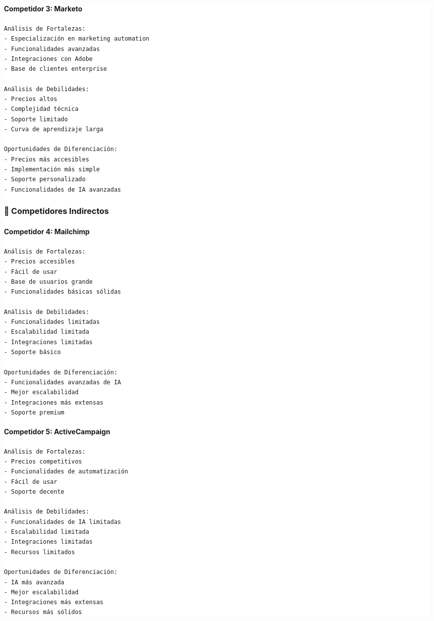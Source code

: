 #### **Competidor 3: Marketo**
```
Análisis de Fortalezas:
- Especialización en marketing automation
- Funcionalidades avanzadas
- Integraciones con Adobe
- Base de clientes enterprise

Análisis de Debilidades:
- Precios altos
- Complejidad técnica
- Soporte limitado
- Curva de aprendizaje larga

Oportunidades de Diferenciación:
- Precios más accesibles
- Implementación más simple
- Soporte personalizado
- Funcionalidades de IA avanzadas
```

### **🎯 Competidores Indirectos**

#### **Competidor 4: Mailchimp**
```
Análisis de Fortalezas:
- Precios accesibles
- Fácil de usar
- Base de usuarios grande
- Funcionalidades básicas sólidas

Análisis de Debilidades:
- Funcionalidades limitadas
- Escalabilidad limitada
- Integraciones limitadas
- Soporte básico

Oportunidades de Diferenciación:
- Funcionalidades avanzadas de IA
- Mejor escalabilidad
- Integraciones más extensas
- Soporte premium
```

#### **Competidor 5: ActiveCampaign**
```
Análisis de Fortalezas:
- Precios competitivos
- Funcionalidades de automatización
- Fácil de usar
- Soporte decente

Análisis de Debilidades:
- Funcionalidades de IA limitadas
- Escalabilidad limitada
- Integraciones limitadas
- Recursos limitados

Oportunidades de Diferenciación:
- IA más avanzada
- Mejor escalabilidad
- Integraciones más extensas
- Recursos más sólidos
```
